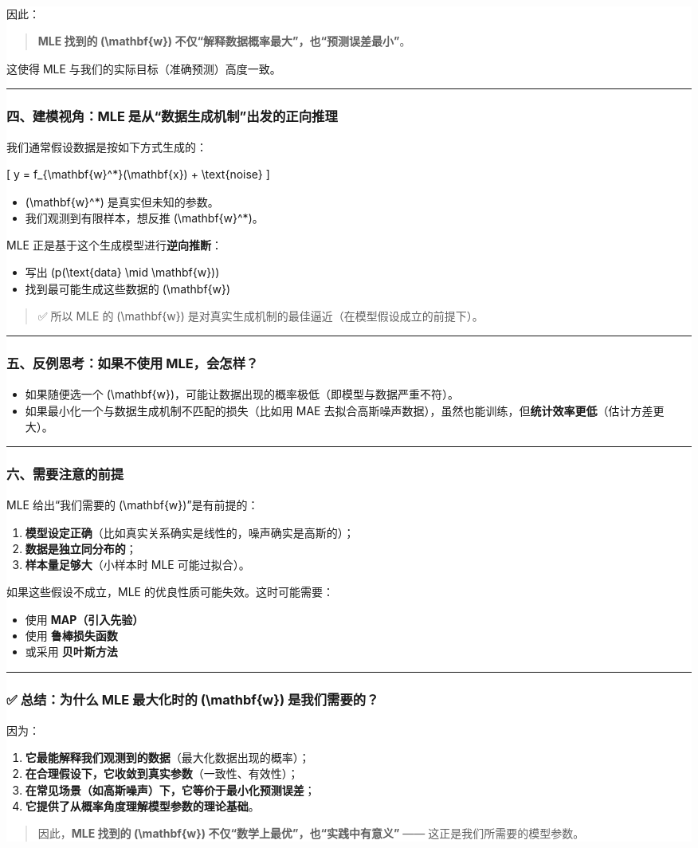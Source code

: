 因此：
> **MLE 找到的 \(\mathbf{w}\) 不仅“解释数据概率最大”，也“预测误差最小”**。

这使得 MLE 与我们的实际目标（准确预测）高度一致。

---

### 四、建模视角：MLE 是从“数据生成机制”出发的正向推理

我们通常假设数据是按如下方式生成的：

\[
y = f_{\mathbf{w}^*}(\mathbf{x}) + \text{noise}
\]

- \(\mathbf{w}^*\) 是真实但未知的参数。
- 我们观测到有限样本，想反推 \(\mathbf{w}^*\)。

MLE 正是基于这个生成模型进行**逆向推断**：
- 写出 \(p(\text{data} \mid \mathbf{w})\)
- 找到最可能生成这些数据的 \(\mathbf{w}\)

> ✅ 所以 MLE 的 \(\mathbf{w}\) 是对真实生成机制的最佳逼近（在模型假设成立的前提下）。

---

### 五、反例思考：如果不使用 MLE，会怎样？

- 如果随便选一个 \(\mathbf{w}\)，可能让数据出现的概率极低（即模型与数据严重不符）。
- 如果最小化一个与数据生成机制不匹配的损失（比如用 MAE 去拟合高斯噪声数据），虽然也能训练，但**统计效率更低**（估计方差更大）。

---

### 六、需要注意的前提

MLE 给出“我们需要的 \(\mathbf{w}\)”是有前提的：

1. **模型设定正确**（比如真实关系确实是线性的，噪声确实是高斯的）；
2. **数据是独立同分布的**；
3. **样本量足够大**（小样本时 MLE 可能过拟合）。

如果这些假设不成立，MLE 的优良性质可能失效。这时可能需要：
- 使用 **MAP（引入先验）**
- 使用 **鲁棒损失函数**
- 或采用 **贝叶斯方法**

---

### ✅ 总结：为什么 MLE 最大化时的 \(\mathbf{w}\) 是我们需要的？

因为：

1. **它最能解释我们观测到的数据**（最大化数据出现的概率）；
2. **在合理假设下，它收敛到真实参数**（一致性、有效性）；
3. **在常见场景（如高斯噪声）下，它等价于最小化预测误差**；
4. **它提供了从概率角度理解模型参数的理论基础**。

> 因此，**MLE 找到的 \(\mathbf{w}\) 不仅“数学上最优”，也“实践中有意义”** —— 这正是我们所需要的模型参数。
